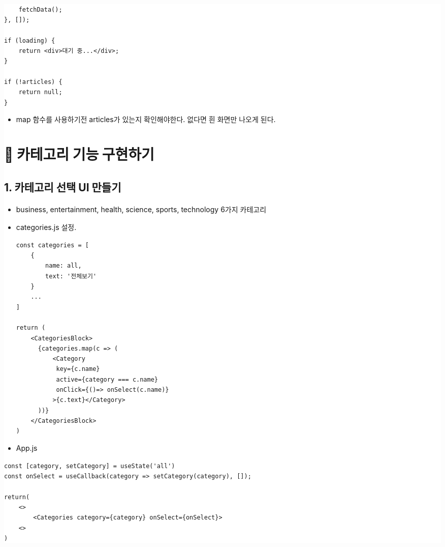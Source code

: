   ```
      fetchData();
  }, []);

  if (loading) {
      return <div>대기 중...</div>;
  }

  if (!articles) {
      return null;
  }
  ```

  - map 함수를 사용하기전 articles가 있는지 확인해야한다. 없다면 흰 화면만 나오게 된다.

# 🎯 카테고리 기능 구현하기

## 1. 카테고리 선택 UI 만들기

- business, entertainment, health, science, sports, technology 6가지 카테고리
- categories.js 설정.

  ```
  const categories = [
      {
          name: all,
          text: '전체보기'
      }
      ...
  ]

  return (
      <CategoriesBlock>
        {categories.map(c => (
            <Category
             key={c.name}
             active={category === c.name}
             onClick={()=> onSelect(c.name)}
            >{c.text}</Category>
        ))}
      </CategoriesBlock>
  )
  ```

- App.js

```
const [category, setCategory] = useState('all')
const onSelect = useCallback(category => setCategory(category), []);

return(
    <>
        <Categories category={category} onSelect={onSelect}>
    <>
)
```

